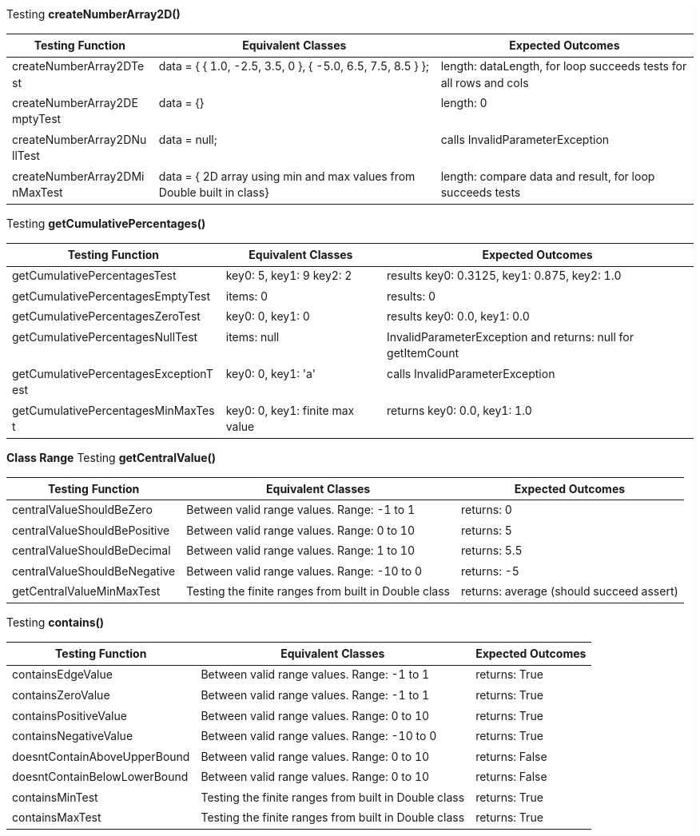 Testing **createNumberArray2D()**

| Testing Function | Equivalent Classes | Expected Outcomes | 
| --- | --- | --- |
| createNumberArray2DTest | data = { { 1.0, -2.5, 3.5, 0 }, { -5.0, 6.5, 7.5, 8.5 } }; | length: dataLength, for loop succeeds tests for all rows and cols |
| createNumberArray2DEmptyTest |  data = {} | length: 0 |
| createNumberArray2DNullTest | data = null; | calls InvalidParameterException|
| createNumberArray2DMinMaxTest |  data = { 2D array using min and max values from Double built in class} | length: compare data and result, for loop succeeds tests |

Testing **getCumulativePercentages()**

| Testing Function | Equivalent Classes | Expected Outcomes | 
| --- | --- | --- |
| getCumulativePercentagesTest | key0: 5, key1: 9 key2: 2 | results key0: 0.3125, key1: 0.875, key2: 1.0 |
| getCumulativePercentagesEmptyTest |  items: 0 | results: 0  |
| getCumulativePercentagesZeroTest |  key0: 0, key1: 0 | results key0: 0.0, key1: 0.0 |
| getCumulativePercentagesNullTest |  items: null | InvalidParameterException and returns: null for getItemCount|
| getCumulativePercentagesExceptionTest | key0: 0, key1: 'a' | calls InvalidParameterException |
| getCumulativePercentagesMinMaxTest |  key0: 0, key1: finite max value | returns key0: 0.0, key1: 1.0 |


**Class Range**
Testing **getCentralValue()**

| Testing Function | Equivalent Classes | Expected Outcomes | 
| --- | --- | --- |
| centralValueShouldBeZero | Between valid range values. Range: -1 to 1 | returns: 0 |
| centralValueShouldBePositive | Between valid range values. Range: 0 to 10 | returns: 5 |
| centralValueShouldBeDecimal | Between valid range values. Range: 1 to 10 | returns: 5.5 |
| centralValueShouldBeNegative | Between valid range values. Range: -10 to 0 | returns: -5 |
| getCentralValueMinMaxTest | Testing the finite ranges from built in Double class | returns: average (should succeed assert) |

Testing **contains()**

| Testing Function | Equivalent Classes | Expected Outcomes | 
| --- | --- | --- |
| containsEdgeValue | Between valid range values. Range: -1 to 1 | returns: True |
| containsZeroValue | Between valid range values. Range: -1 to 1 | returns: True|
| containsPositiveValue | Between valid range values. Range: 0 to 10 | returns: True|
| containsNegativeValue | Between valid range values. Range: -10 to 0 | returns: True|
| doesntContainAboveUpperBound | Between valid range values. Range: 0 to 10 | returns: False |
| doesntContainBelowLowerBound | Between valid range values. Range: 0 to 10 | returns: False |
| containsMinTest |Testing the finite ranges from built in Double class| returns: True|
| containsMaxTest |Testing the finite ranges from built in Double class | returns: True|
